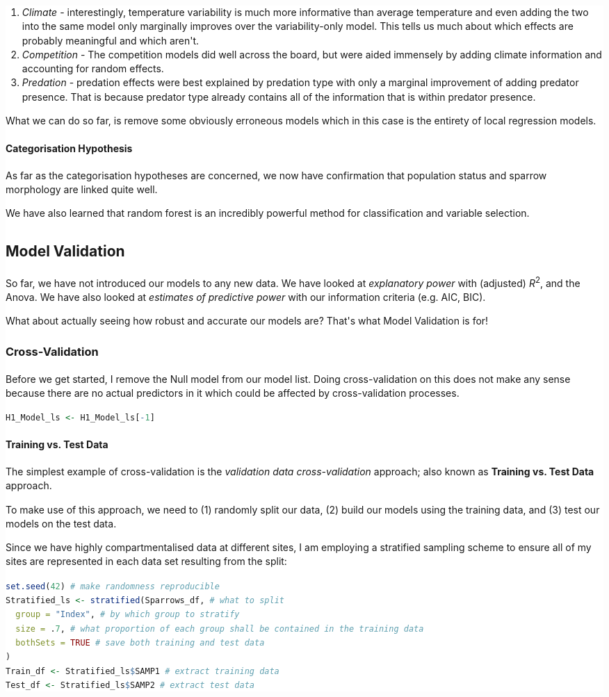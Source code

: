 1. *Climate* - interestingly,  temperature variability is much more informative than average temperature and even adding the two into the same model only marginally improves over the variability-only model. This tells us much about which effects are probably meaningful and which aren't.  
2. *Competition* -  The competition models did well across the board, but were aided immensely by adding climate information and accounting for random effects.    
3. *Predation* - predation effects were best explained by predation type with only a marginal improvement of adding predator presence. That is because predator type already contains all of the information that is within predator presence.   

What we can do so far, is remove some obviously erroneous models which in this case is the entirety of local regression models.

#### Categorisation Hypothesis
As far as the categorisation hypotheses are concerned, we now have confirmation that population status and sparrow morphology are linked quite well. 

We have also learned that random forest is an incredibly powerful method for classification and variable selection.

## Model Validation
So far, we have not introduced our models to any new data. We have looked at *explanatory power* with (adjusted) $R^2$, and the Anova. We have also looked at *estimates of predictive power* with our information criteria (e.g. AIC, BIC). 

What about actually seeing how robust and accurate our models are? That's what Model Validation is for!

### Cross-Validation
Before we get started, I remove the Null model from our model list. Doing cross-validation on this does not make any sense because there are no actual predictors in it which could be affected by cross-validation processes.

```r
H1_Model_ls <- H1_Model_ls[-1]
```

#### Training vs. Test Data
The simplest example of cross-validation is the *validation data cross-validation* approach; also known as **Training vs. Test Data** approach. 

To make use of this approach, we need to (1) randomly split our data, (2) build our models using the training data, and (3) test our models on the test data.

Since we have highly compartmentalised data at different sites, I am employing a stratified sampling scheme to ensure all of my sites are represented in each data set resulting from the split:

```r
set.seed(42) # make randomness reproducible
Stratified_ls <- stratified(Sparrows_df, # what to split
  group = "Index", # by which group to stratify
  size = .7, # what proportion of each group shall be contained in the training data
  bothSets = TRUE # save both training and test data
)
Train_df <- Stratified_ls$SAMP1 # extract training data
Test_df <- Stratified_ls$SAMP2 # extract test data
```

